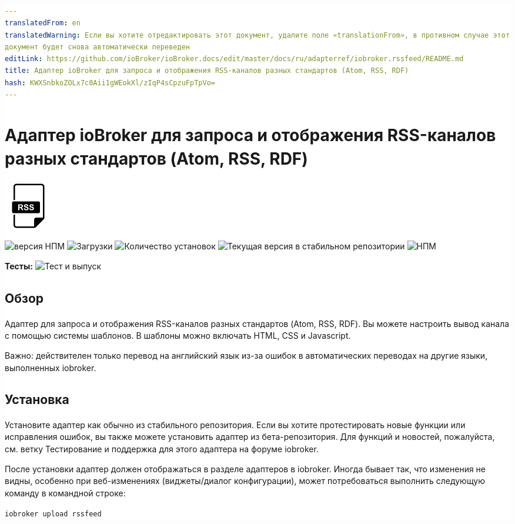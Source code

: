 ```yaml
---
translatedFrom: en
translatedWarning: Если вы хотите отредактировать этот документ, удалите поле «translationFrom», в противном случае этот документ будет снова автоматически переведен
editLink: https://github.com/ioBroker/ioBroker.docs/edit/master/docs/ru/adapterref/iobroker.rssfeed/README.md
title: Адаптер ioBroker для запроса и отображения RSS-каналов разных стандартов (Atom, RSS, RDF)
hash: KWXSnbkoZOLx7c0Aii1gWEokXl/zIqP4sCpzuFpTpVo=
---
```

# Адаптер ioBroker для запроса и отображения RSS-каналов разных стандартов (Atom, RSS, RDF)
![Логотип](../../../en/adapterref/iobroker.rssfeed/admin/rssfeed.png)

![версия НПМ](https://img.shields.io/npm/v/iobroker.rssfeed.svg)
![Загрузки](https://img.shields.io/npm/dm/iobroker.rssfeed.svg)
![Количество установок](https://iobroker.live/badges/rssfeed-installed.svg)
![Текущая версия в стабильном репозитории](https://iobroker.live/badges/rssfeed-stable.svg)
![НПМ](https://nodei.co/npm/iobroker.rssfeed.png?downloads=true)

**Тесты:** ![Тест и выпуск](https://github.com/oweitman/ioBroker.rssfeed/workflows/Test%20and%20Release/badge.svg)

## Обзор
Адаптер для запроса и отображения RSS-каналов разных стандартов (Atom, RSS, RDF).
Вы можете настроить вывод канала с помощью системы шаблонов. В шаблоны можно включать HTML, CSS и Javascript.

Важно: действителен только перевод на английский язык из-за ошибок в автоматических переводах на другие языки, выполненных iobroker.

## Установка
Установите адаптер как обычно из стабильного репозитория. Если вы хотите протестировать новые функции или исправления ошибок, вы также можете установить адаптер из бета-репозитория. Для функций и новостей, пожалуйста, см. ветку Тестирование и поддержка для этого адаптера на форуме iobroker.

После установки адаптер должен отображаться в разделе адаптеров в iobroker.
Иногда бывает так, что изменения не видны, особенно при веб-изменениях (виджеты/диалог конфигурации), может потребоваться выполнить следующую команду в командной строке:

```bash
iobroker upload rssfeed
```
